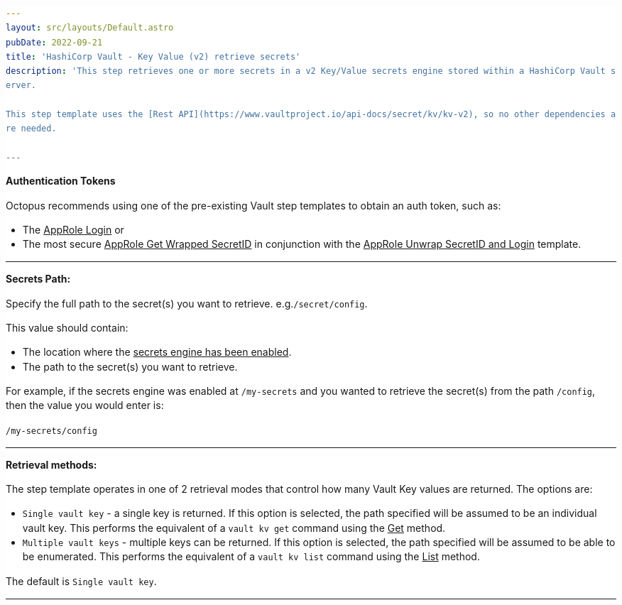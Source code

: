 ```yaml
---
layout: src/layouts/Default.astro
pubDate: 2022-09-21
title: 'HashiCorp Vault - Key Value (v2) retrieve secrets'
description: 'This step retrieves one or more secrets in a v2 Key/Value secrets engine stored within a HashiCorp Vault server.

This step template uses the [Rest API](https://www.vaultproject.io/api-docs/secret/kv/kv-v2), so no other dependencies are needed. 

---
```


**Authentication Tokens**

Octopus recommends using one of the pre-existing Vault step templates to obtain an auth token, such as:
- The [AppRole Login](https://library.octopus.com/step-templates/e04a9cec-f04a-4da2-849b-1aed0fd408f0/actiontemplate-hashicorp-vault-approle-l) or 
- The most secure [AppRole Get Wrapped SecretID](https://library.octopus.com/step-templates/76827264-af27-46d0-913a-e093a4f0db48/actiontemplate-hashicorp-vault-approle-get-wrapped-secret-id) in conjunction with the [AppRole Unwrap SecretID and Login](https://library.octopus.com/step-templates/aa113393-e615-40ed-9c5a-f95f471d728f/actiontemplate-hashicorp-vault-approle-unwrap-secret-id-and-login) template.

---
**Secrets Path:**

Specify the full path to the secret(s) you want to retrieve. e.g.`/secret/config`.

This value should contain:
- The location where the [secrets engine has been enabled](https://www.vaultproject.io/api-docs/secret/kv/kv-v2).
- The path to the secret(s) you want to retrieve.

For example, if the secrets engine was enabled at `/my-secrets` and you wanted to retrieve the secret(s) from the path `/config`, then the value you would enter is:

`/my-secrets/config`

---

**Retrieval methods:**

The step template operates in one of 2 retrieval modes that control how many Vault Key values are returned. The options are:
- `Single vault key` - a single key is returned. If this option is selected, the path specified will be assumed to be an individual vault key. This performs the equivalent of a `vault kv get` command using the [Get](https://www.vaultproject.io/api-docs/secret/kv/kv-v1#read-secret) method.
- `Multiple vault keys` - multiple keys can be returned. If this option is selected, the path specified will be assumed to be able to be enumerated. This performs the equivalent of a `vault kv list` command using the [List](https://www.vaultproject.io/api-docs/secret/kv/kv-v2#list-secrets) method.

The default is `Single vault key`.

---